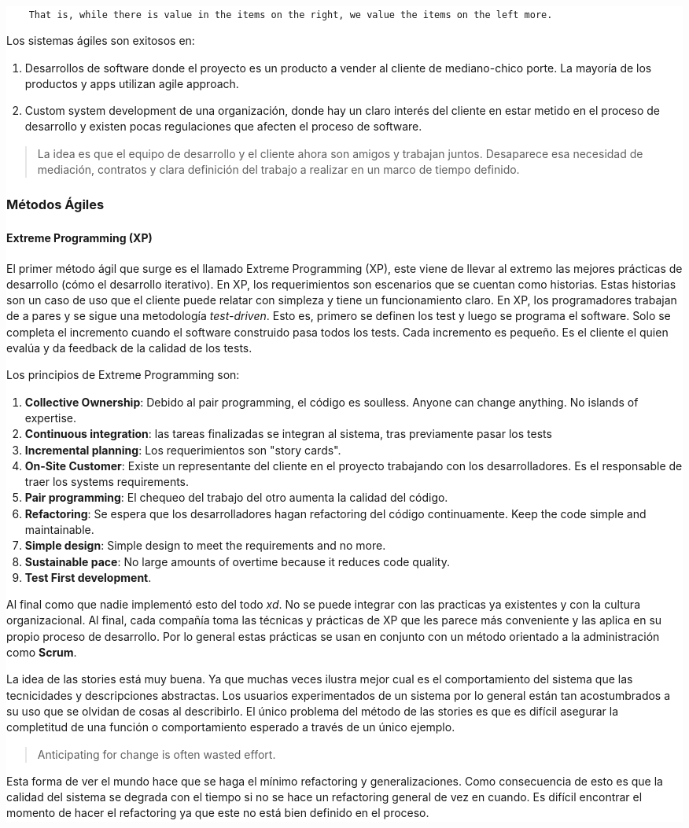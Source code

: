         That is, while there is value in the items on the right, we value the items on the left more.

Los sistemas ágiles son exitosos en:

1. Desarrollos de software donde el proyecto es un producto a vender al cliente de mediano-chico porte. La mayoría de los productos y apps utilizan agile approach.

2. Custom system development de una organización, donde hay un claro interés del cliente en estar metido en el proceso de desarrollo y existen pocas regulaciones que afecten el proceso de software.

> La idea es que el equipo de desarrollo y el cliente ahora son amigos y trabajan juntos. Desaparece esa necesidad de mediación, contratos y clara definición del trabajo a realizar en un marco de tiempo definido.

### Métodos Ágiles

#### Extreme Programming (XP)

El primer método ágil que surge es el llamado Extreme Programming (XP), este viene de llevar al extremo las mejores prácticas de desarrollo (cómo el desarrollo iterativo). En XP, los requerimientos son escenarios que se cuentan como historias. Estas historias son un caso de uso que el cliente puede relatar con simpleza y tiene un funcionamiento claro. En XP, los programadores trabajan de a pares y se sigue una metodología *test-driven*. Esto es, primero se definen los test y luego se programa el software. Solo se completa el incremento cuando el software construido pasa todos los tests. Cada incremento es pequeño. Es el cliente el quien evalúa y da feedback de la calidad de los tests. 

Los principios de Extreme Programming son:

1. **Collective Ownership**: Debido al pair programming, el código es soulless. Anyone can change anything. No islands of expertise.
2. **Continuous integration**: las tareas finalizadas se integran al sistema, tras previamente pasar los tests
3. **Incremental planning**: Los requerimientos son "story cards".
4. **On-Site Customer**: Existe un representante del cliente en el proyecto trabajando con los desarrolladores. Es el responsable de traer los systems requirements.
5. **Pair programming**: El chequeo del trabajo del otro aumenta la calidad del código.
6. **Refactoring**: Se espera que los desarrolladores hagan refactoring del código continuamente. Keep the code simple and maintainable.
7. **Simple design**: Simple design to meet the requirements and no more.
8. **Sustainable pace**: No large amounts of overtime because it reduces code quality.
9. **Test First development**.

Al final como que nadie implementó esto del todo *xd*. No se puede integrar con las practicas ya existentes y con la cultura organizacional. Al final, cada compañía toma las técnicas y prácticas de XP que les parece más conveniente y las aplica en su propio proceso de desarrollo. Por lo general estas prácticas se usan en conjunto con un método orientado a la administración como **Scrum**.

La idea de las stories está muy buena. Ya que muchas veces ilustra mejor cual es el comportamiento del sistema que las tecnicidades y descripciones abstractas. Los usuarios experimentados de un sistema por lo general están tan acostumbrados a su uso que se olvidan de cosas al describirlo. El único problema del método de las stories es que es difícil asegurar la completitud de una función o comportamiento esperado a través de un único ejemplo.

> Anticipating for change is often wasted effort.

Esta forma de ver el mundo hace que se haga el mínimo refactoring y generalizaciones. Como consecuencia de esto es que la calidad del sistema se degrada con el tiempo si no se hace un refactoring general de vez en cuando. Es difícil encontrar el momento de hacer el refactoring ya que este no está bien definido en el proceso. 
